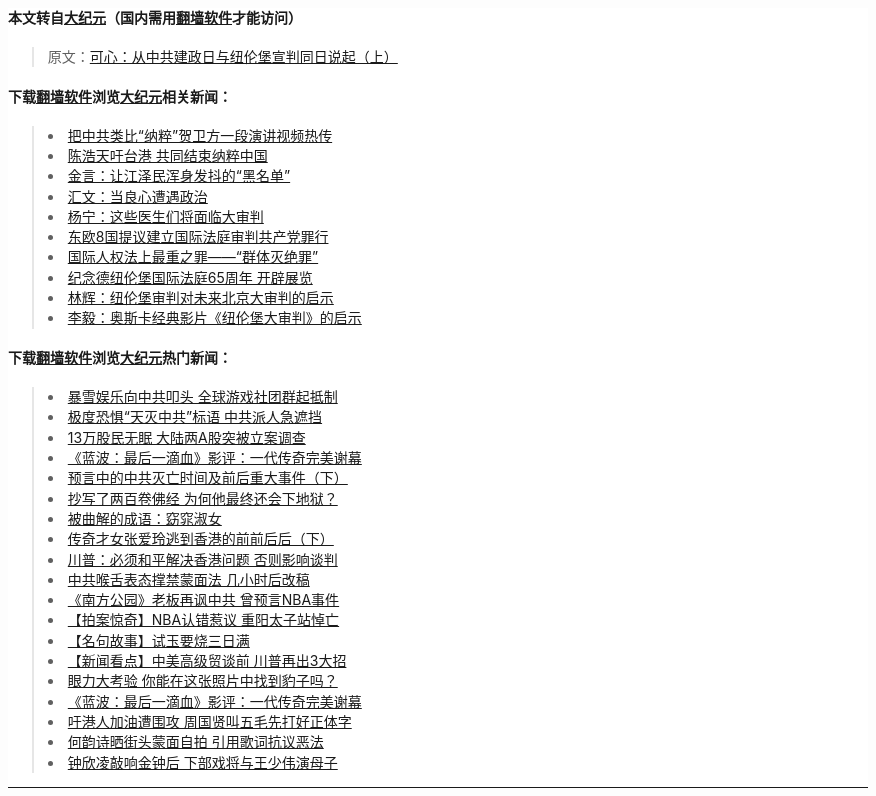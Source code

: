 #### 本文转自<a href="http://www.epochtimes.com">大纪元</a>（国内需用<a href="https://git.io/JesJV">翻墙软件</a>才能访问）
> 原文：<a href="http://www.epochtimes.com/gb/19/10/8/n11575471.htm">可心：从中共建政日与纽伦堡宣判同日说起（上）</a>
#### 下载<a href="https://git.io/JesJV">翻墙软件</a>浏览<a href="http://www.epochtimes.com">大纪元</a>相关新闻：
> <li><a href="http://www.epochtimes.com/gb/19/10/7/n11574331.htm">把中共类比“纳粹”贺卫方一段演讲视频热传</a></li>
> <li><a href="http://www.epochtimes.com/gb/19/9/29/n11554134.htm">陈浩天吁台港 共同结束纳粹中国</a></li>
> <li><a href="http://www.epochtimes.com/gb/19/6/3/n11297970.htm">金言：让江泽民浑身发抖的“黑名单”</a></li>
> <li><a href="http://www.epochtimes.com/gb/17/3/24/n8963571.htm">汇文：当良心遭遇政治</a></li>
> <li><a href="http://www.epochtimes.com/gb/16/1/3/n4608581.htm">杨宁：这些医生们将面临大审判</a></li>
> <li><a href="http://www.epochtimes.com/gb/15/8/25/n4511936.htm">东欧8国提议建立国际法庭审判共产党罪行</a></li>
> <li><a href="http://www.epochtimes.com/gb/13/5/21/n3875534.htm">国际人权法上最重之罪——“群体灭绝罪”</a></li>
> <li><a href="http://www.epochtimes.com/gb/10/11/28/n3098153.htm">纪念德纽伦堡国际法庭65周年 开辟展览</a></li>
> <li><a href="http://www.epochtimes.com/gb/10/6/10/n2933733.htm">林辉：纽伦堡审判对未来北京大审判的启示</a></li>
> <li><a href="https://github.com/woywz155/djy/blob/master/gb/14/7/4/n4192611.md">李毅：奥斯卡经典影片《纽伦堡大审判》的启示</a></li>

#### 下载<a href="https://git.io/JesJV">翻墙软件</a>浏览<a href="http://www.epochtimes.com">大纪元</a>热门新闻：
> <li><a href="http://www.epochtimes.com/gb/19/10/9/n11578774.htm">暴雪娱乐向中共叩头 全球游戏社团群起抵制</a></li>
> <li><a href="http://www.epochtimes.com/gb/19/10/9/n11579361.htm">极度恐惧“天灭中共”标语 中共派人急遮挡</a></li>
> <li><a href="http://www.epochtimes.com/gb/19/10/9/n11578834.htm">13万股民无眠 大陆两A股突被立案调查</a></li>
> <li><a href="http://www.epochtimes.com/gb/19/10/8/n11576651.htm">《蓝波：最后一滴血》影评：一代传奇完美谢幕</a></li>
> <li><a href="http://www.epochtimes.com/gb/19/9/29/n11554590.htm">预言中的中共灭亡时间及前后重大事件（下）</a></li>
> <li><a href="http://www.epochtimes.com/gb/19/10/2/n11563670.htm">抄写了两百卷佛经 为何他最终还会下地狱？</a></li>
> <li><a href="http://www.epochtimes.com/gb/19/10/4/n11568273.htm">被曲解的成语：窈窕淑女</a></li>
> <li><a href="http://www.epochtimes.com/gb/19/10/2/n11563658.htm">传奇才女张爱玲逃到香港的前前后后（下）</a></li>
> <li><a href="http://www.epochtimes.com/gb/19/10/7/n11574818.htm">川普：必须和平解决香港问题 否则影响谈判</a></li>
> <li><a href="http://www.epochtimes.com/gb/19/10/8/n11575068.htm">中共喉舌表态撑禁蒙面法 几小时后改稿</a></li>
> <li><a href="http://www.epochtimes.com/gb/19/10/8/n11575756.htm">《南方公园》老板再讽中共 曾预言NBA事件</a></li>
> <li><a href="http://www.epochtimes.com/gb/19/10/7/n11574795.htm">【拍案惊奇】NBA认错惹议 重阳太子站悼亡</a></li>
> <li><a href="http://www.epochtimes.com/gb/18/6/18/n10494192.htm">【名句故事】试玉要烧三日满</a></li>
> <li><a href="http://www.epochtimes.com/gb/19/10/9/n11579070.htm">【新闻看点】中美高级贸谈前 川普再出3大招</a></li>
> <li><a href="http://www.epochtimes.com/gb/19/10/9/n11577534.htm">眼力大考验 你能在这张照片中找到豹子吗？</a></li>
> <li><a href="http://www.epochtimes.com/gb/19/10/8/n11576651.htm">《蓝波：最后一滴血》影评：一代传奇完美谢幕</a></li>
> <li><a href="http://www.epochtimes.com/gb/19/10/7/n11574274.htm">吁港人加油遭围攻 周国贤叫五毛先打好正体字</a></li>
> <li><a href="http://www.epochtimes.com/gb/19/10/7/n11574643.htm">何韵诗晒街头蒙面自拍 引用歌词抗议恶法</a></li>
> <li><a href="http://www.epochtimes.com/gb/19/10/9/n11578053.htm">钟欣凌敲响金钟后 下部戏将与王少伟演母子</a></li>
<hr>
